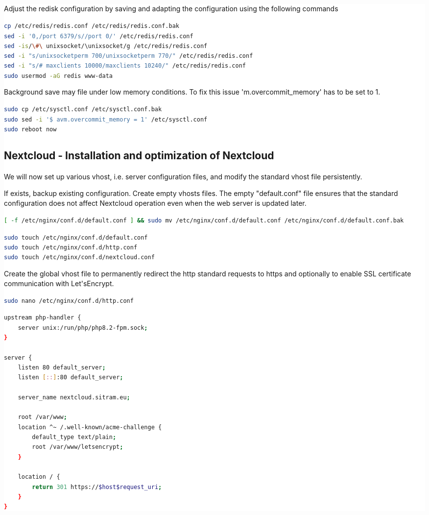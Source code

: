 Adjust the redisk configuration by saving and adapting the configuration using the following commands

```bash
cp /etc/redis/redis.conf /etc/redis/redis.conf.bak
sed -i '0,/port 6379/s//port 0/' /etc/redis/redis.conf
sed -is/\#\ unixsocket/\unixsocket/g /etc/redis/redis.conf
sed -i "s/unixsocketperm 700/unixsocketperm 770/" /etc/redis/redis.conf
sed -i "s/# maxclients 10000/maxclients 10240/" /etc/redis/redis.conf
sudo usermod -aG redis www-data
```

Background save may file under low memory conditions. To fix this issue 'm.overcommit_memory' has to be set to 1.

```bash
sudo cp /etc/sysctl.conf /etc/sysctl.conf.bak
sudo sed -i '$ avm.overcommit_memory = 1' /etc/sysctl.conf
sudo reboot now
```

## Nextcloud - Installation and optimization of Nextcloud

We will now set up various vhost, i.e. server configuration files, and modify the standard vhost file persistently.

If exists, backup existing configuration. Create empty vhosts files. The empty "default.conf" file ensures that the standard configuration does not affect Nextcloud operation even when the web server is updated later.

```bash
[ -f /etc/nginx/conf.d/default.conf ] && sudo mv /etc/nginx/conf.d/default.conf /etc/nginx/conf.d/default.conf.bak
```

```bash
sudo touch /etc/nginx/conf.d/default.conf
sudo touch /etc/nginx/conf.d/http.conf
sudo touch /etc/nginx/conf.d/nextcloud.conf
```

Create the global vhost file to permanently redirect the http standard requests to https and optionally to enable SSL certificate communication with Let'sEncrypt.

```bash
sudo nano /etc/nginx/conf.d/http.conf
```

```bash
upstream php-handler {
    server unix:/run/php/php8.2-fpm.sock;
}

server {
    listen 80 default_server;
    listen [::]:80 default_server;

    server_name nextcloud.sitram.eu;
    
    root /var/www;
    location ^~ /.well-known/acme-challenge {
        default_type text/plain;
        root /var/www/letsencrypt;
    }

    location / {
        return 301 https://$host$request_uri;
    }
}
```